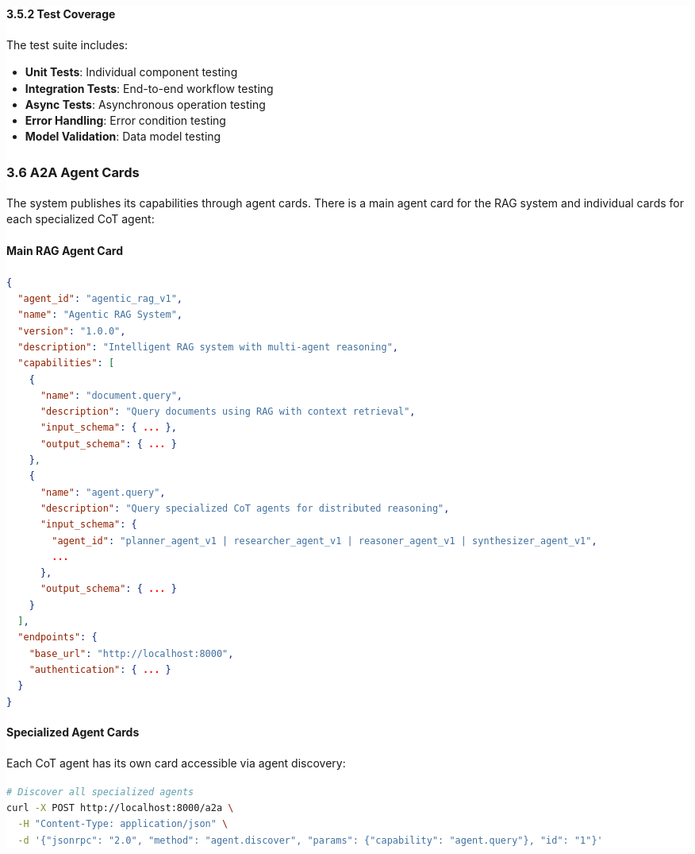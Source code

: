 #### 3.5.2 Test Coverage

The test suite includes:

- **Unit Tests**: Individual component testing
- **Integration Tests**: End-to-end workflow testing
- **Async Tests**: Asynchronous operation testing
- **Error Handling**: Error condition testing
- **Model Validation**: Data model testing

### 3.6 A2A Agent Cards

The system publishes its capabilities through agent cards. There is a main agent card for the RAG system and individual cards for each specialized CoT agent:

#### Main RAG Agent Card

```json
{
  "agent_id": "agentic_rag_v1",
  "name": "Agentic RAG System",
  "version": "1.0.0",
  "description": "Intelligent RAG system with multi-agent reasoning",
  "capabilities": [
    {
      "name": "document.query",
      "description": "Query documents using RAG with context retrieval",
      "input_schema": { ... },
      "output_schema": { ... }
    },
    {
      "name": "agent.query",
      "description": "Query specialized CoT agents for distributed reasoning",
      "input_schema": {
        "agent_id": "planner_agent_v1 | researcher_agent_v1 | reasoner_agent_v1 | synthesizer_agent_v1",
        ...
      },
      "output_schema": { ... }
    }
  ],
  "endpoints": {
    "base_url": "http://localhost:8000",
    "authentication": { ... }
  }
}
```

#### Specialized Agent Cards

Each CoT agent has its own card accessible via agent discovery:

```bash
# Discover all specialized agents
curl -X POST http://localhost:8000/a2a \
  -H "Content-Type: application/json" \
  -d '{"jsonrpc": "2.0", "method": "agent.discover", "params": {"capability": "agent.query"}, "id": "1"}'
```
